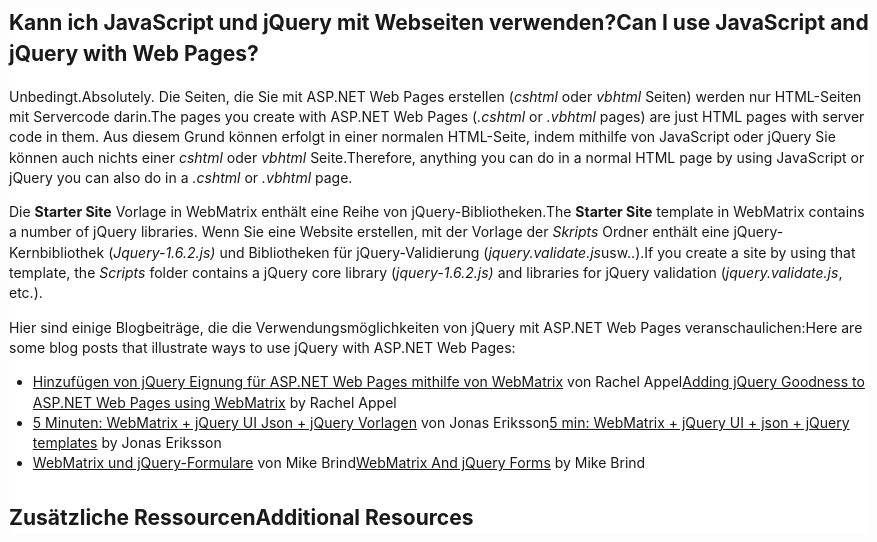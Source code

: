 <a id="Can_I_use_JavaScript_and_jQuery_with_Web_Pages"></a>
## <a name="can-i-use-javascript-and-jquery-with-web-pages"></a><span data-ttu-id="56076-183">Kann ich JavaScript und jQuery mit Webseiten verwenden?</span><span class="sxs-lookup"><span data-stu-id="56076-183">Can I use JavaScript and jQuery with Web Pages?</span></span>

<span data-ttu-id="56076-184">Unbedingt.</span><span class="sxs-lookup"><span data-stu-id="56076-184">Absolutely.</span></span> <span data-ttu-id="56076-185">Die Seiten, die Sie mit ASP.NET Web Pages erstellen (*cshtml* oder *vbhtml* Seiten) werden nur HTML-Seiten mit Servercode darin.</span><span class="sxs-lookup"><span data-stu-id="56076-185">The pages you create with ASP.NET Web Pages (*.cshtml* or *.vbhtml* pages) are just HTML pages with server code in them.</span></span> <span data-ttu-id="56076-186">Aus diesem Grund können erfolgt in einer normalen HTML-Seite, indem mithilfe von JavaScript oder jQuery Sie können auch nichts einer *cshtml* oder *vbhtml* Seite.</span><span class="sxs-lookup"><span data-stu-id="56076-186">Therefore, anything you can do in a normal HTML page by using JavaScript or jQuery you can also do in a *.cshtml* or *.vbhtml* page.</span></span>

<span data-ttu-id="56076-187">Die **Starter Site** Vorlage in WebMatrix enthält eine Reihe von jQuery-Bibliotheken.</span><span class="sxs-lookup"><span data-stu-id="56076-187">The **Starter Site** template in WebMatrix contains a number of jQuery libraries.</span></span> <span data-ttu-id="56076-188">Wenn Sie eine Website erstellen, mit der Vorlage der *Skripts* Ordner enthält eine jQuery-Kernbibliothek (*Jquery-1.6.2.js)* und Bibliotheken für jQuery-Validierung (*jquery.validate.js*usw..).</span><span class="sxs-lookup"><span data-stu-id="56076-188">If you create a site by using that template, the *Scripts* folder contains a jQuery core library (*jquery-1.6.2.js)* and libraries for jQuery validation (*jquery.validate.js*, etc.).</span></span>

<span data-ttu-id="56076-189">Hier sind einige Blogbeiträge, die die Verwendungsmöglichkeiten von jQuery mit ASP.NET Web Pages veranschaulichen:</span><span class="sxs-lookup"><span data-stu-id="56076-189">Here are some blog posts that illustrate ways to use jQuery with ASP.NET Web Pages:</span></span>

- <span data-ttu-id="56076-190">[Hinzufügen von jQuery Eignung für ASP.NET Web Pages mithilfe von WebMatrix](http://rachelappel.com/jquery/adding-jquery-goodness-to-asp-net-web-pages-using-webmatrix/) von Rachel Appel</span><span class="sxs-lookup"><span data-stu-id="56076-190">[Adding jQuery Goodness to ASP.NET Web Pages using WebMatrix](http://rachelappel.com/jquery/adding-jquery-goodness-to-asp-net-web-pages-using-webmatrix/) by Rachel Appel</span></span>
- <span data-ttu-id="56076-191">[5 Minuten: WebMatrix + jQuery UI Json + jQuery Vorlagen](http://joeriks.com/2011/01/30/5-min-webmatrix-jquery-ui-json-jquery-templates/) von Jonas Eriksson</span><span class="sxs-lookup"><span data-stu-id="56076-191">[5 min: WebMatrix + jQuery UI + json + jQuery templates](http://joeriks.com/2011/01/30/5-min-webmatrix-jquery-ui-json-jquery-templates/) by Jonas Eriksson</span></span>
- <span data-ttu-id="56076-192">[WebMatrix und jQuery-Formulare](http://mikesdotnetting.com/Article/155/WebMatrix-And-jQuery-Forms) von Mike Brind</span><span class="sxs-lookup"><span data-stu-id="56076-192">[WebMatrix And jQuery Forms](http://mikesdotnetting.com/Article/155/WebMatrix-And-jQuery-Forms) by Mike Brind</span></span>

<a id="AdditionalResources"></a>
## <a name="additional-resources"></a><span data-ttu-id="56076-193">Zusätzliche Ressourcen</span><span class="sxs-lookup"><span data-stu-id="56076-193">Additional Resources</span></span>
